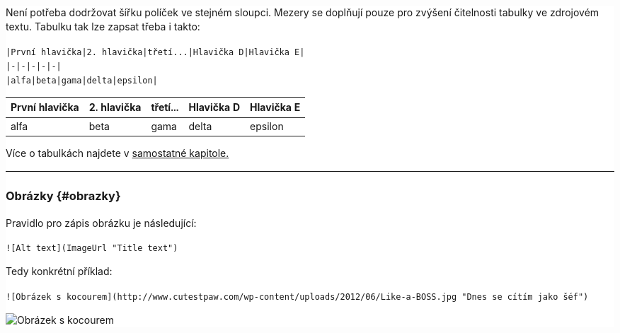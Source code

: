 Není potřeba dodržovat šířku políček ve stejném sloupci. Mezery se doplňují pouze pro zvýšení čitelnosti tabulky ve zdrojovém textu. Tabulku tak lze zapsat třeba i takto:

```
|První hlavička|2. hlavička|třetí...|Hlavička D|Hlavička E|
|-|-|-|-|-|
|alfa|beta|gama|delta|epsilon|
```

|První hlavička|2. hlavička|třetí...|Hlavička D|Hlavička E|
|-|-|-|-|-|
|alfa|beta|gama|delta|epsilon|

Více o tabulkách najdete v [samostatné kapitole.](/czech/tables/)


___________________________________________________________________________________________________________________________________________
### Obrázky {#obrazky}

Pravidlo pro zápis obrázku je následující:

    ![Alt text](ImageUrl "Title text")

Tedy konkrétní příklad:

    ![Obrázek s kocourem](http://www.cutestpaw.com/wp-content/uploads/2012/06/Like-a-BOSS.jpg "Dnes se cítím jako šéf")

![Obrázek s kocourem](http://www.cutestpaw.com/wp-content/uploads/2012/06/Like-a-BOSS.jpg "Dnes se cítím jako šéf")
